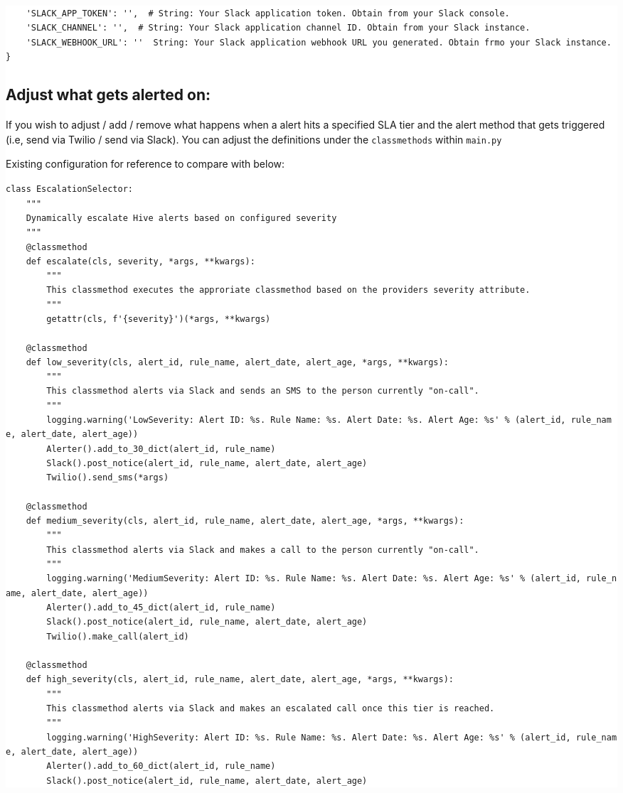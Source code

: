 ```
    'SLACK_APP_TOKEN': '',  # String: Your Slack application token. Obtain from your Slack console.
    'SLACK_CHANNEL': '',  # String: Your Slack application channel ID. Obtain from your Slack instance.
    'SLACK_WEBHOOK_URL': ''  String: Your Slack application webhook URL you generated. Obtain frmo your Slack instance.
}
```


## Adjust what gets alerted on:

If you wish to adjust / add / remove what happens when a alert hits a specified SLA tier and the alert method that gets triggered (i.e, send via Twilio / send via Slack). You can adjust the definitions under the `classmethods` within `main.py`

Existing configuration for reference to compare with below:

```
class EscalationSelector:
    """
    Dynamically escalate Hive alerts based on configured severity
    """
    @classmethod
    def escalate(cls, severity, *args, **kwargs):
        """
        This classmethod executes the approriate classmethod based on the providers severity attribute.
        """
        getattr(cls, f'{severity}')(*args, **kwargs)

    @classmethod
    def low_severity(cls, alert_id, rule_name, alert_date, alert_age, *args, **kwargs):
        """
        This classmethod alerts via Slack and sends an SMS to the person currently "on-call".
        """
        logging.warning('LowSeverity: Alert ID: %s. Rule Name: %s. Alert Date: %s. Alert Age: %s' % (alert_id, rule_name, alert_date, alert_age))
        Alerter().add_to_30_dict(alert_id, rule_name)
        Slack().post_notice(alert_id, rule_name, alert_date, alert_age)
        Twilio().send_sms(*args)

    @classmethod
    def medium_severity(cls, alert_id, rule_name, alert_date, alert_age, *args, **kwargs):
        """
        This classmethod alerts via Slack and makes a call to the person currently "on-call".
        """
        logging.warning('MediumSeverity: Alert ID: %s. Rule Name: %s. Alert Date: %s. Alert Age: %s' % (alert_id, rule_name, alert_date, alert_age))
        Alerter().add_to_45_dict(alert_id, rule_name)
        Slack().post_notice(alert_id, rule_name, alert_date, alert_age)
        Twilio().make_call(alert_id)

    @classmethod
    def high_severity(cls, alert_id, rule_name, alert_date, alert_age, *args, **kwargs):
        """
        This classmethod alerts via Slack and makes an escalated call once this tier is reached.
        """
        logging.warning('HighSeverity: Alert ID: %s. Rule Name: %s. Alert Date: %s. Alert Age: %s' % (alert_id, rule_name, alert_date, alert_age))
        Alerter().add_to_60_dict(alert_id, rule_name)
        Slack().post_notice(alert_id, rule_name, alert_date, alert_age)

```
